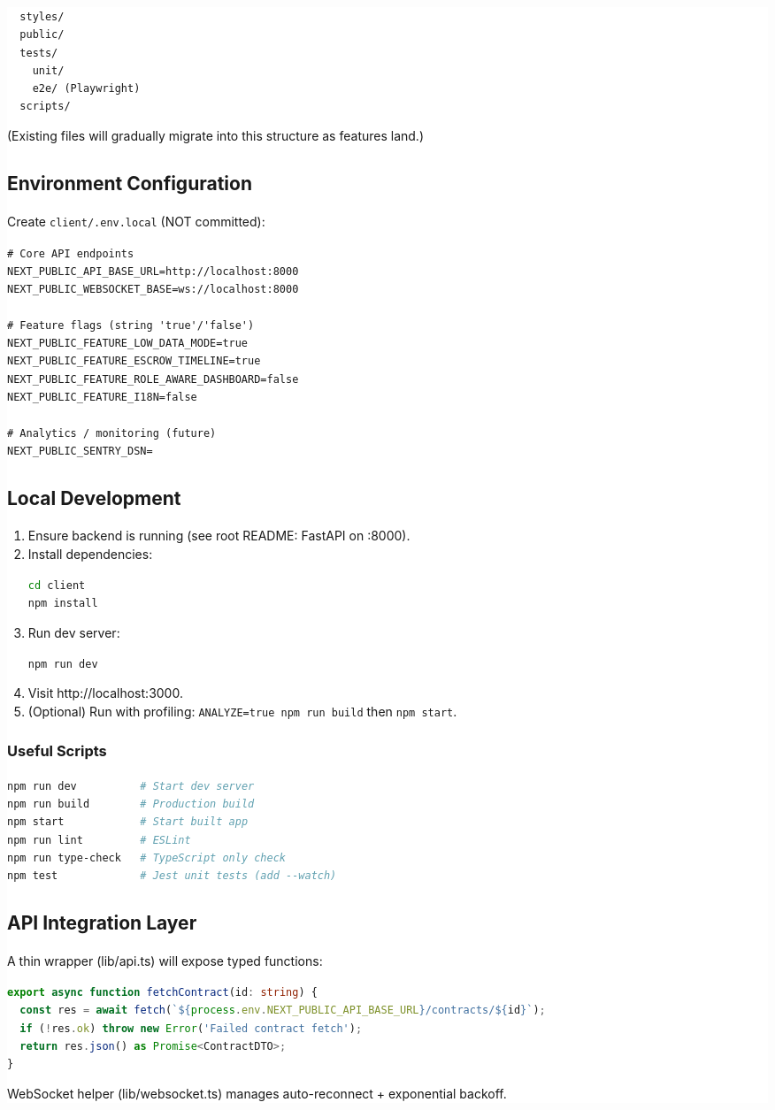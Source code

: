 ```
  styles/
  public/
  tests/
    unit/
    e2e/ (Playwright)
  scripts/
```
(Existing files will gradually migrate into this structure as features land.)

## Environment Configuration
Create `client/.env.local` (NOT committed):
```
# Core API endpoints
NEXT_PUBLIC_API_BASE_URL=http://localhost:8000
NEXT_PUBLIC_WEBSOCKET_BASE=ws://localhost:8000

# Feature flags (string 'true'/'false')
NEXT_PUBLIC_FEATURE_LOW_DATA_MODE=true
NEXT_PUBLIC_FEATURE_ESCROW_TIMELINE=true
NEXT_PUBLIC_FEATURE_ROLE_AWARE_DASHBOARD=false
NEXT_PUBLIC_FEATURE_I18N=false

# Analytics / monitoring (future)
NEXT_PUBLIC_SENTRY_DSN=
```

## Local Development
1. Ensure backend is running (see root README: FastAPI on :8000).
2. Install dependencies:
   ```bash
   cd client
   npm install
   ```
3. Run dev server:
   ```bash
   npm run dev
   ```
4. Visit http://localhost:3000.
5. (Optional) Run with profiling: `ANALYZE=true npm run build` then `npm start`.

### Useful Scripts
```bash
npm run dev          # Start dev server
npm run build        # Production build
npm start            # Start built app
npm run lint         # ESLint
npm run type-check   # TypeScript only check
npm test             # Jest unit tests (add --watch)
```

## API Integration Layer
A thin wrapper (lib/api.ts) will expose typed functions:
```ts
export async function fetchContract(id: string) {
  const res = await fetch(`${process.env.NEXT_PUBLIC_API_BASE_URL}/contracts/${id}`);
  if (!res.ok) throw new Error('Failed contract fetch');
  return res.json() as Promise<ContractDTO>;
}
```
WebSocket helper (lib/websocket.ts) manages auto-reconnect + exponential backoff.
